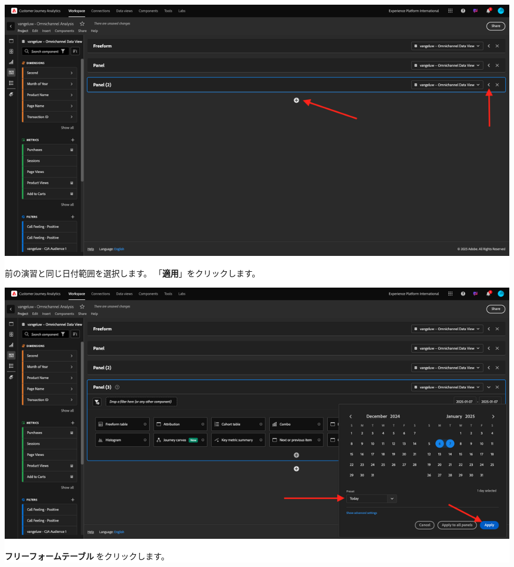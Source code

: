 ![ デモ ](./images/pro0c.png)

前の演習と同じ日付範囲を選択します。 「**適用**」をクリックします。

![ デモ ](./images/pro24d.png)

**フリーフォームテーブル** をクリックします。
